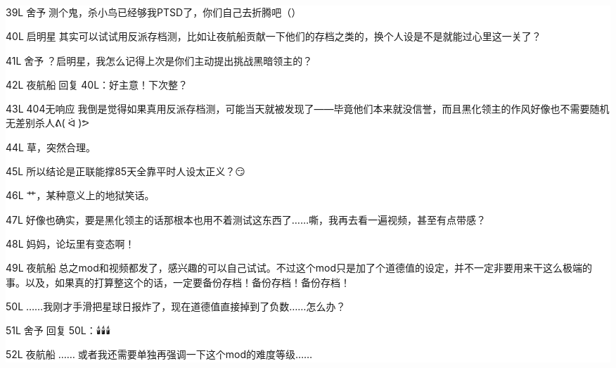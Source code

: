 39L 舍予
测个鬼，杀小鸟已经够我PTSD了，你们自己去折腾吧（）

40L 启明星
其实可以试试用反派存档测，比如让夜航船贡献一下他们的存档之类的，换个人设是不是就能过心里这一关了？

41L 舍予
？启明星，我怎么记得上次是你们主动提出挑战黑暗领主的？

42L 夜航船
回复 40L：好主意！下次整？

43L 404无响应
我倒是觉得如果真用反派存档测，可能当天就被发现了——毕竟他们本来就没信誉，而且黑化领主的作风好像也不需要随机无差别杀人ᕕ( ᐛ )ᕗ

44L
草，突然合理。

45L
所以结论是正联能撑85天全靠平时人设太正义？😏

46L
艹，某种意义上的地狱笑话。

47L
好像也确实，要是黑化领主的话那根本也用不着测试这东西了……嘶，我再去看一遍视频，甚至有点带感？

48L
妈妈，论坛里有变态啊！

49L 夜航船
总之mod和视频都发了，感兴趣的可以自己试试。不过这个mod只是加了个道德值的设定，并不一定非要用来干这么极端的事。以及，如果真的打算整这个的话，一定要备份存档！备份存档！备份存档！

50L
……我刚才手滑把星球日报炸了，现在道德值直接掉到了负数……怎么办？

51L 舍予
回复 50L：🕯️🕯️🕯️

52L 夜航船
……
或者我还需要单独再强调一下这个mod的难度等级……